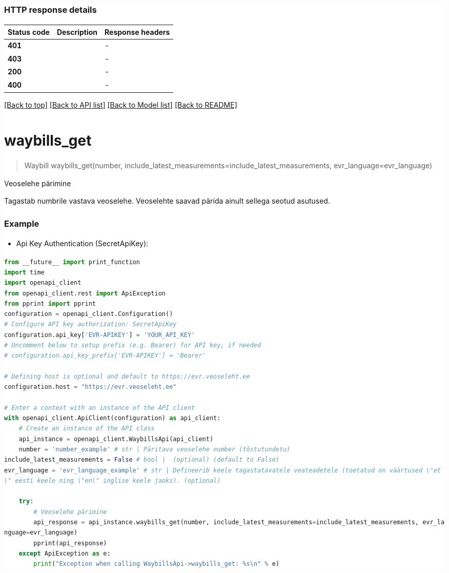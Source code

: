 ### HTTP response details
| Status code | Description | Response headers |
|-------------|-------------|------------------|
**401** |  |  -  |
**403** |  |  -  |
**200** |  |  -  |
**400** |  |  -  |

[[Back to top]](#) [[Back to API list]](../README.md#documentation-for-api-endpoints) [[Back to Model list]](../README.md#documentation-for-models) [[Back to README]](../README.md)

# **waybills_get**
> Waybill waybills_get(number, include_latest_measurements=include_latest_measurements, evr_language=evr_language)

Veoselehe pärimine

Tagastab numbrile vastava veoselehe. Veoselehte saavad pärida ainult sellega seotud asutused.

### Example

* Api Key Authentication (SecretApiKey):
```python
from __future__ import print_function
import time
import openapi_client
from openapi_client.rest import ApiException
from pprint import pprint
configuration = openapi_client.Configuration()
# Configure API key authorization: SecretApiKey
configuration.api_key['EVR-APIKEY'] = 'YOUR_API_KEY'
# Uncomment below to setup prefix (e.g. Bearer) for API key, if needed
# configuration.api_key_prefix['EVR-APIKEY'] = 'Bearer'

# Defining host is optional and default to https://evr.veoseleht.ee
configuration.host = "https://evr.veoseleht.ee"

# Enter a context with an instance of the API client
with openapi_client.ApiClient(configuration) as api_client:
    # Create an instance of the API class
    api_instance = openapi_client.WaybillsApi(api_client)
    number = 'number_example' # str | Päritava veoselehe number (tõstutundetu)
include_latest_measurements = False # bool |  (optional) (default to False)
evr_language = 'evr_language_example' # str | Defineerib keele tagastatavatele veateadetele (toetatud on väärtused \"et\" eesti keele ning \"en\" inglise keele jaoks). (optional)

    try:
        # Veoselehe pärimine
        api_response = api_instance.waybills_get(number, include_latest_measurements=include_latest_measurements, evr_language=evr_language)
        pprint(api_response)
    except ApiException as e:
        print("Exception when calling WaybillsApi->waybills_get: %s\n" % e)
```
